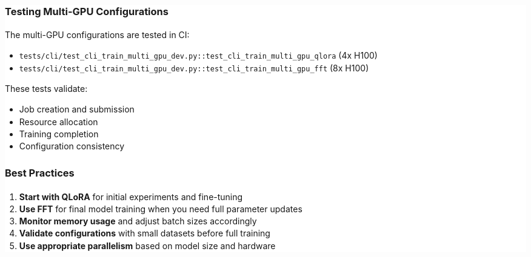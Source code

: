 ### Testing Multi-GPU Configurations

The multi-GPU configurations are tested in CI:
- `tests/cli/test_cli_train_multi_gpu_dev.py::test_cli_train_multi_gpu_qlora` (4x H100)
- `tests/cli/test_cli_train_multi_gpu_dev.py::test_cli_train_multi_gpu_fft` (8x H100)

These tests validate:
- Job creation and submission
- Resource allocation
- Training completion
- Configuration consistency

### Best Practices

1. **Start with QLoRA** for initial experiments and fine-tuning
2. **Use FFT** for final model training when you need full parameter updates
3. **Monitor memory usage** and adjust batch sizes accordingly
4. **Validate configurations** with small datasets before full training
5. **Use appropriate parallelism** based on model size and hardware
